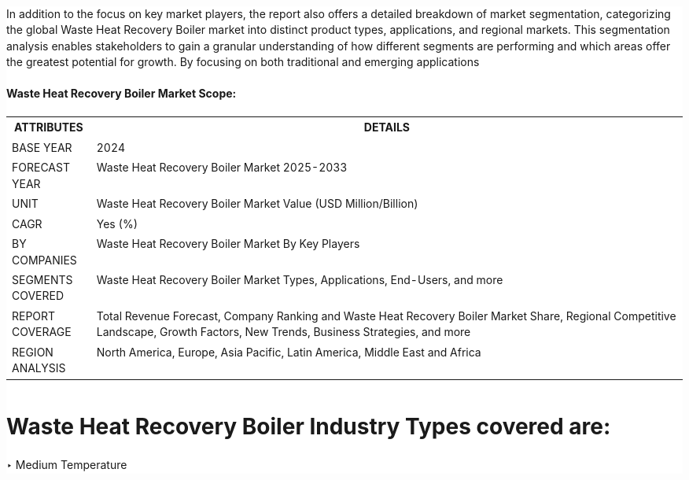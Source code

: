 In addition to the focus on key market players, the report also offers a detailed breakdown of market segmentation, categorizing the global Waste Heat Recovery Boiler market into distinct product types, applications, and regional markets. This segmentation analysis enables stakeholders to gain a granular understanding of how different segments are performing and which areas offer the greatest potential for growth. By focusing on both traditional and emerging applications

<h4>Waste Heat Recovery Boiler Market Scope:</h4>
<table>
<tr>
<th>ATTRIBUTES</th>
<th>DETAILS</th>
</tr>
<tr>
<td>BASE YEAR</td>
<td>2024</td>
</tr>
<tr>
<td>FORECAST YEAR</td>
<td>Waste Heat Recovery Boiler Market 2025-2033</td>
</tr>
<tr>
<td>UNIT</td>
<td>Waste Heat Recovery Boiler Market Value (USD Million/Billion)</td>
<tr>
<td>CAGR</td>
<td>Yes (%)</td>
</tr>
</tr>
<tr>
<td>BY COMPANIES</td>
<td>Waste Heat Recovery Boiler Market By Key Players</td>
</tr>
<tr>
<td>SEGMENTS COVERED</td>
<td>Waste Heat Recovery Boiler Market Types, Applications, End-Users, and more</td>
</tr>
<tr>
<td>REPORT COVERAGE</td>
<td>Total Revenue Forecast, Company Ranking and Waste Heat Recovery Boiler Market Share, Regional Competitive Landscape, Growth Factors, New Trends, Business Strategies, and more</td>
</tr>
<tr>
<td>REGION ANALYSIS</td>
<td>North America, Europe, Asia Pacific, Latin America, Middle East and Africa</td>
</tr>
</table>

# <strong>Waste Heat Recovery Boiler Industry Types covered are:</strong>

‣ Medium Temperature
